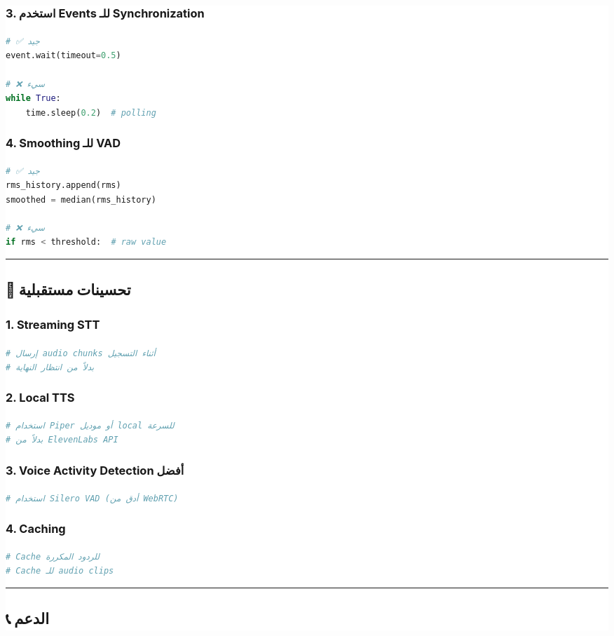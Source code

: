 ### 3. استخدم Events للـ Synchronization
```python
# ✅ جيد
event.wait(timeout=0.5)

# ❌ سيء
while True:
    time.sleep(0.2)  # polling
```

### 4. Smoothing للـ VAD
```python
# ✅ جيد
rms_history.append(rms)
smoothed = median(rms_history)

# ❌ سيء
if rms < threshold:  # raw value
```

---

## 🚀 تحسينات مستقبلية

### 1. Streaming STT
```python
# إرسال audio chunks أثناء التسجيل
# بدلاً من انتظار النهاية
```

### 2. Local TTS
```python
# استخدام Piper أو موديل local للسرعة
# بدلاً من ElevenLabs API
```

### 3. Voice Activity Detection أفضل
```python
# استخدام Silero VAD (أدق من WebRTC)
```

### 4. Caching
```python
# Cache للردود المكررة
# Cache للـ audio clips
```

---

## 📞 الدعم
